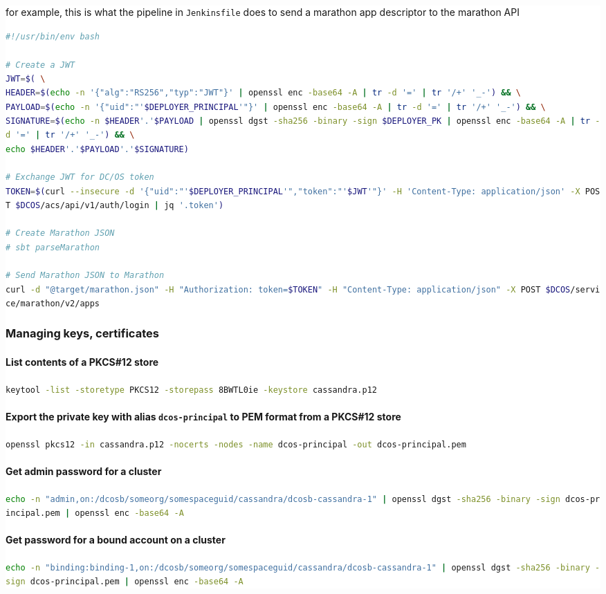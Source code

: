for example, this is what the pipeline in `Jenkinsfile` does to send a marathon app
descriptor to the marathon API

```bash
#!/usr/bin/env bash

# Create a JWT 
JWT=$( \
HEADER=$(echo -n '{"alg":"RS256","typ":"JWT"}' | openssl enc -base64 -A | tr -d '=' | tr '/+' '_-') && \
PAYLOAD=$(echo -n '{"uid":"'$DEPLOYER_PRINCIPAL'"}' | openssl enc -base64 -A | tr -d '=' | tr '/+' '_-') && \
SIGNATURE=$(echo -n $HEADER'.'$PAYLOAD | openssl dgst -sha256 -binary -sign $DEPLOYER_PK | openssl enc -base64 -A | tr -d '=' | tr '/+' '_-') && \
echo $HEADER'.'$PAYLOAD'.'$SIGNATURE)

# Exchange JWT for DC/OS token
TOKEN=$(curl --insecure -d '{"uid":"'$DEPLOYER_PRINCIPAL'","token":"'$JWT'"}' -H 'Content-Type: application/json' -X POST $DCOS/acs/api/v1/auth/login | jq '.token')

# Create Marathon JSON
# sbt parseMarathon

# Send Marathon JSON to Marathon
curl -d "@target/marathon.json" -H "Authorization: token=$TOKEN" -H "Content-Type: application/json" -X POST $DCOS/service/marathon/v2/apps
```

### Managing keys, certificates

#### List contents of a PKCS#12 store

```bash
keytool -list -storetype PKCS12 -storepass 8BWTL0ie -keystore cassandra.p12 
```

#### Export the private key with alias `dcos-principal` to PEM format from a PKCS#12 store

```bash
openssl pkcs12 -in cassandra.p12 -nocerts -nodes -name dcos-principal -out dcos-principal.pem
```

#### Get admin password for a cluster

```bash
echo -n "admin,on:/dcosb/someorg/somespaceguid/cassandra/dcosb-cassandra-1" | openssl dgst -sha256 -binary -sign dcos-principal.pem | openssl enc -base64 -A
```

#### Get password for a bound account on a cluster

```bash
echo -n "binding:binding-1,on:/dcosb/someorg/somespaceguid/cassandra/dcosb-cassandra-1" | openssl dgst -sha256 -binary -sign dcos-principal.pem | openssl enc -base64 -A
```